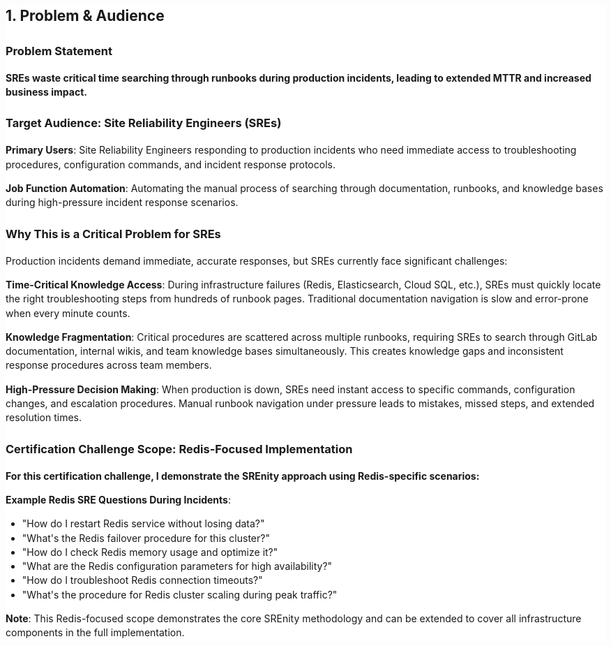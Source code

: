 
## 1. Problem & Audience

### Problem Statement
**SREs waste critical time searching through runbooks during production incidents, leading to extended MTTR and increased business impact.**

### Target Audience: Site Reliability Engineers (SREs)

**Primary Users**: Site Reliability Engineers responding to production incidents who need immediate access to troubleshooting procedures, configuration commands, and incident response protocols.

**Job Function Automation**: Automating the manual process of searching through documentation, runbooks, and knowledge bases during high-pressure incident response scenarios.

### Why This is a Critical Problem for SREs

Production incidents demand immediate, accurate responses, but SREs currently face significant challenges:

**Time-Critical Knowledge Access**: During infrastructure failures (Redis, Elasticsearch, Cloud SQL, etc.), SREs must quickly locate the right troubleshooting steps from hundreds of runbook pages. Traditional documentation navigation is slow and error-prone when every minute counts.

**Knowledge Fragmentation**: Critical procedures are scattered across multiple runbooks, requiring SREs to search through GitLab documentation, internal wikis, and team knowledge bases simultaneously. This creates knowledge gaps and inconsistent response procedures across team members.

**High-Pressure Decision Making**: When production is down, SREs need instant access to specific commands, configuration changes, and escalation procedures. Manual runbook navigation under pressure leads to mistakes, missed steps, and extended resolution times.

### Certification Challenge Scope: Redis-Focused Implementation

**For this certification challenge, I demonstrate the SREnity approach using Redis-specific scenarios:**

**Example Redis SRE Questions During Incidents**:
- "How do I restart Redis service without losing data?"
- "What's the Redis failover procedure for this cluster?"
- "How do I check Redis memory usage and optimize it?"
- "What are the Redis configuration parameters for high availability?"
- "How do I troubleshoot Redis connection timeouts?"
- "What's the procedure for Redis cluster scaling during peak traffic?"

**Note**: This Redis-focused scope demonstrates the core SREnity methodology and can be extended to cover all infrastructure components in the full implementation.
